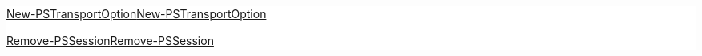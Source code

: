 [<span data-ttu-id="300fd-408">New-PSTransportOption</span><span class="sxs-lookup"><span data-stu-id="300fd-408">New-PSTransportOption</span></span>](New-PSTransportOption.md)

[<span data-ttu-id="300fd-409">Remove-PSSession</span><span class="sxs-lookup"><span data-stu-id="300fd-409">Remove-PSSession</span></span>](Remove-PSSession.md)
